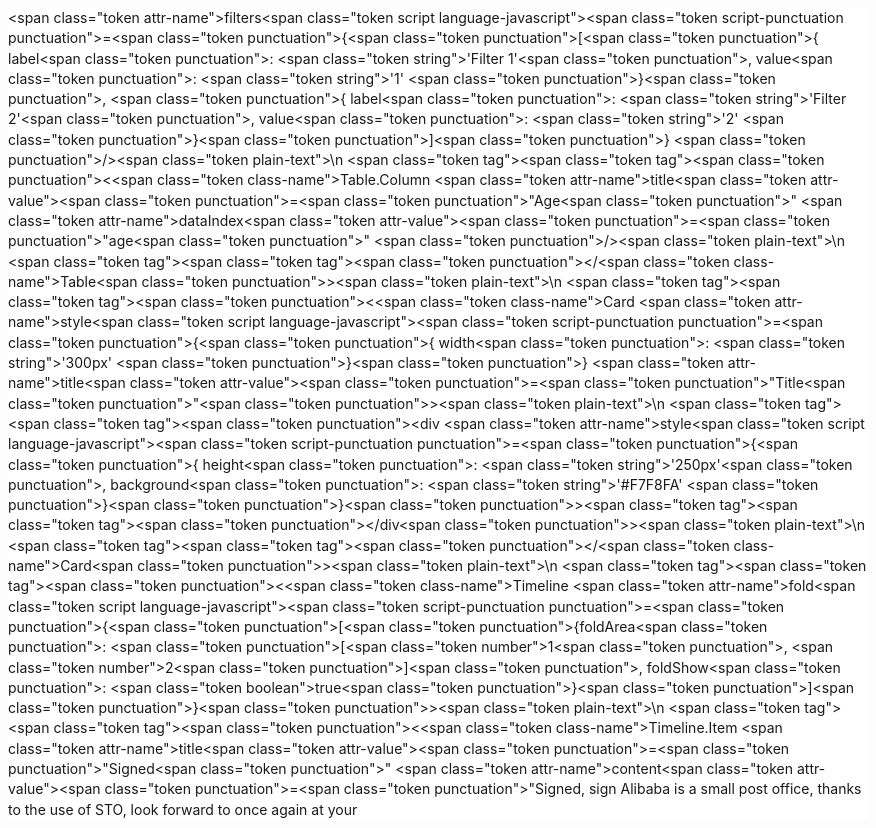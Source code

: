 <span class=\"token attr-name\">filters</span><span class=\"token script language-javascript\"><span class=\"token script-punctuation punctuation\">=</span><span class=\"token punctuation\">{</span><span class=\"token punctuation\">[</span><span class=\"token punctuation\">{</span> label<span class=\"token punctuation\">:</span> <span class=\"token string\">'Filter 1'</span><span class=\"token punctuation\">,</span> value<span class=\"token punctuation\">:</span> <span class=\"token string\">'1'</span> <span class=\"token punctuation\">}</span><span class=\"token punctuation\">,</span> <span class=\"token punctuation\">{</span> label<span class=\"token punctuation\">:</span> <span class=\"token string\">'Filter 2'</span><span class=\"token punctuation\">,</span> value<span class=\"token punctuation\">:</span> <span class=\"token string\">'2'</span> <span class=\"token punctuation\">}</span><span class=\"token punctuation\">]</span><span class=\"token punctuation\">}</span></span> <span class=\"token punctuation\">/></span></span><span class=\"token plain-text\">\n                            </span><span class=\"token tag\"><span class=\"token tag\"><span class=\"token punctuation\">&lt;</span><span class=\"token class-name\">Table.Column</span></span> <span class=\"token attr-name\">title</span><span class=\"token attr-value\"><span class=\"token punctuation\">=</span><span class=\"token punctuation\">\"</span>Age<span class=\"token punctuation\">\"</span></span> <span class=\"token attr-name\">dataIndex</span><span class=\"token attr-value\"><span class=\"token punctuation\">=</span><span class=\"token punctuation\">\"</span>age<span class=\"token punctuation\">\"</span></span> <span class=\"token punctuation\">/></span></span><span class=\"token plain-text\">\n                        </span><span class=\"token tag\"><span class=\"token tag\"><span class=\"token punctuation\">&lt;/</span><span class=\"token class-name\">Table</span></span><span class=\"token punctuation\">></span></span><span class=\"token plain-text\">\n                        </span><span class=\"token tag\"><span class=\"token tag\"><span class=\"token punctuation\">&lt;</span><span class=\"token class-name\">Card</span></span> <span class=\"token attr-name\">style</span><span class=\"token script language-javascript\"><span class=\"token script-punctuation punctuation\">=</span><span class=\"token punctuation\">{</span><span class=\"token punctuation\">{</span> width<span class=\"token punctuation\">:</span> <span class=\"token string\">'300px'</span> <span class=\"token punctuation\">}</span><span class=\"token punctuation\">}</span></span> <span class=\"token attr-name\">title</span><span class=\"token attr-value\"><span class=\"token punctuation\">=</span><span class=\"token punctuation\">\"</span>Title<span class=\"token punctuation\">\"</span></span><span class=\"token punctuation\">></span></span><span class=\"token plain-text\">\n                            </span><span class=\"token tag\"><span class=\"token tag\"><span class=\"token punctuation\">&lt;</span>div</span> <span class=\"token attr-name\">style</span><span class=\"token script language-javascript\"><span class=\"token script-punctuation punctuation\">=</span><span class=\"token punctuation\">{</span><span class=\"token punctuation\">{</span> height<span class=\"token punctuation\">:</span> <span class=\"token string\">'250px'</span><span class=\"token punctuation\">,</span> background<span class=\"token punctuation\">:</span> <span class=\"token string\">'#F7F8FA'</span> <span class=\"token punctuation\">}</span><span class=\"token punctuation\">}</span></span><span class=\"token punctuation\">></span></span><span class=\"token tag\"><span class=\"token tag\"><span class=\"token punctuation\">&lt;/</span>div</span><span class=\"token punctuation\">></span></span><span class=\"token plain-text\">\n                        </span><span class=\"token tag\"><span class=\"token tag\"><span class=\"token punctuation\">&lt;/</span><span class=\"token class-name\">Card</span></span><span class=\"token punctuation\">></span></span><span class=\"token plain-text\">\n                        </span><span class=\"token tag\"><span class=\"token tag\"><span class=\"token punctuation\">&lt;</span><span class=\"token class-name\">Timeline</span></span> <span class=\"token attr-name\">fold</span><span class=\"token script language-javascript\"><span class=\"token script-punctuation punctuation\">=</span><span class=\"token punctuation\">{</span><span class=\"token punctuation\">[</span><span class=\"token punctuation\">{</span>foldArea<span class=\"token punctuation\">:</span> <span class=\"token punctuation\">[</span><span class=\"token number\">1</span><span class=\"token punctuation\">,</span> <span class=\"token number\">2</span><span class=\"token punctuation\">]</span><span class=\"token punctuation\">,</span> foldShow<span class=\"token punctuation\">:</span> <span class=\"token boolean\">true</span><span class=\"token punctuation\">}</span><span class=\"token punctuation\">]</span><span class=\"token punctuation\">}</span></span><span class=\"token punctuation\">></span></span><span class=\"token plain-text\">\n                            </span><span class=\"token tag\"><span class=\"token tag\"><span class=\"token punctuation\">&lt;</span><span class=\"token class-name\">Timeline.Item</span></span> <span class=\"token attr-name\">title</span><span class=\"token attr-value\"><span class=\"token punctuation\">=</span><span class=\"token punctuation\">\"</span>Signed<span class=\"token punctuation\">\"</span></span> <span class=\"token attr-name\">content</span><span class=\"token attr-value\"><span class=\"token punctuation\">=</span><span class=\"token punctuation\">\"</span>Signed, sign Alibaba is a small post office, thanks to the use of STO, look forward to once again at your